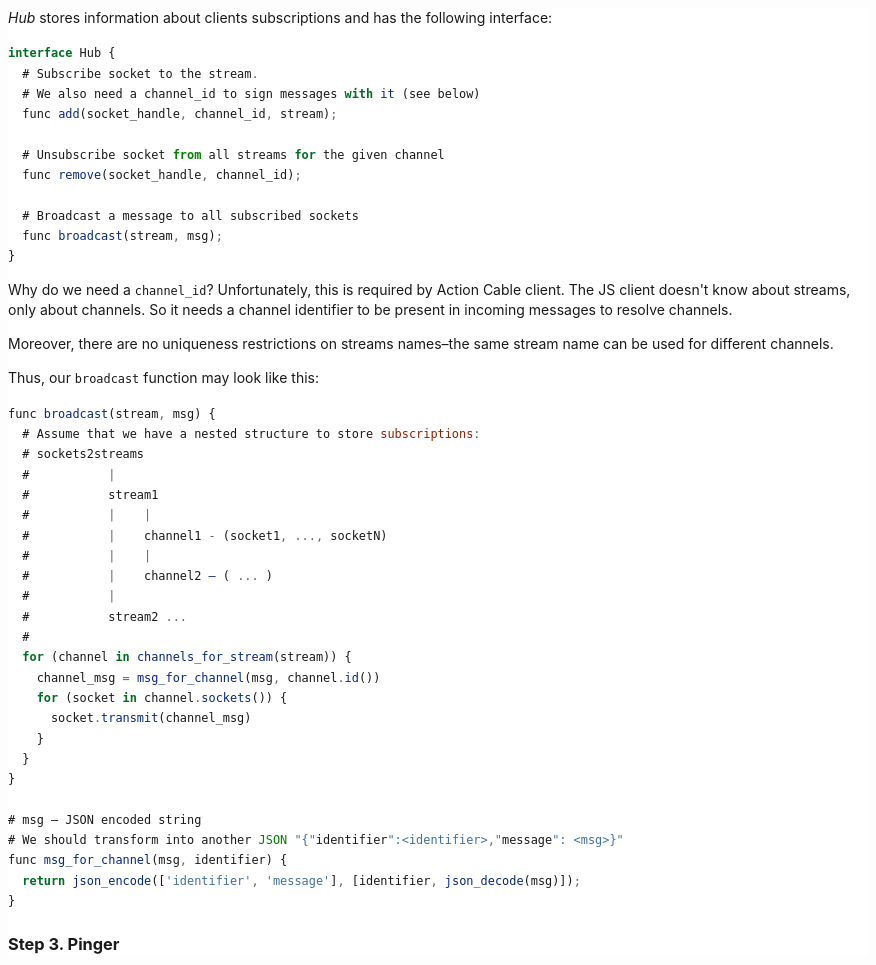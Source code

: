 _Hub_ stores information about clients subscriptions and has the following interface:

```js
interface Hub {
  # Subscribe socket to the stream.
  # We also need a channel_id to sign messages with it (see below)
  func add(socket_handle, channel_id, stream);
  
  # Unsubscribe socket from all streams for the given channel
  func remove(socket_handle, channel_id);

  # Broadcast a message to all subscribed sockets
  func broadcast(stream, msg);
}
``` 

Why do we need a `channel_id`? Unfortunately, this is required by Action Cable client.
The JS client doesn't know about streams, only about channels. So it needs a channel identifier to be present in incoming messages to resolve channels.

Moreover, there are no uniqueness restrictions on streams names–the same stream name can be used for different channels.

Thus, our `broadcast` function may look like this:

```js
func broadcast(stream, msg) {
  # Assume that we have a nested structure to store subscriptions:
  # sockets2streams
  #           |
  #           stream1
  #           |    |
  #           |    channel1 - (socket1, ..., socketN)
  #           |    |
  #           |    channel2 – ( ... )
  #           |
  #           stream2 ...
  #     
  for (channel in channels_for_stream(stream)) {
    channel_msg = msg_for_channel(msg, channel.id())
    for (socket in channel.sockets()) {
      socket.transmit(channel_msg)
    }
  }
}

# msg – JSON encoded string
# We should transform into another JSON "{"identifier":<identifier>,"message": <msg>}"
func msg_for_channel(msg, identifier) {
  return json_encode(['identifier', 'message'], [identifier, json_decode(msg)]); 
}
```

### Step 3. Pinger
